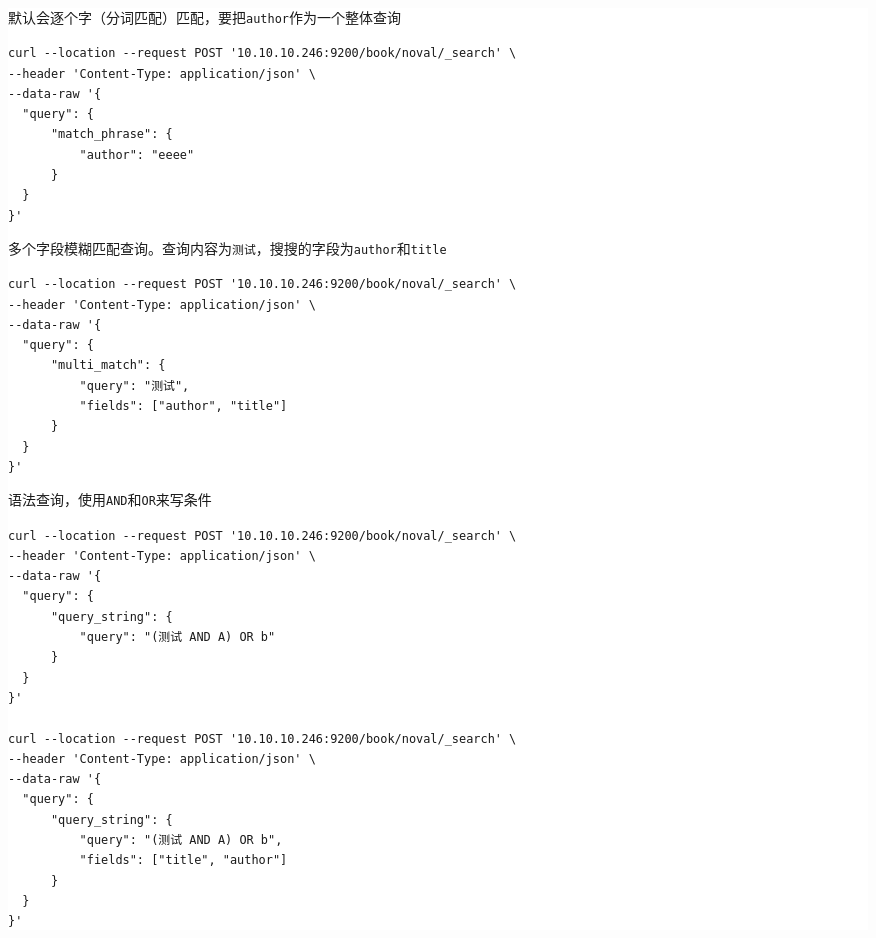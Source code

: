  默认会逐个字（分词匹配）匹配，要把`author`作为一个整体查询

  ```shell
  curl --location --request POST '10.10.10.246:9200/book/noval/_search' \
  --header 'Content-Type: application/json' \
  --data-raw '{
  	"query": {
  		"match_phrase": {
  			"author": "eeee"
  		}
  	}
  }'
  ```

  多个字段模糊匹配查询。查询内容为`测试`，搜搜的字段为`author`和`title`

  ```shell
  curl --location --request POST '10.10.10.246:9200/book/noval/_search' \
  --header 'Content-Type: application/json' \
  --data-raw '{
  	"query": {
  		"multi_match": {
  			"query": "测试",
  			"fields": ["author", "title"]
  		}
  	}
  }'
  ```

  语法查询，使用`AND`和`OR`来写条件

  ```shell
  curl --location --request POST '10.10.10.246:9200/book/noval/_search' \
  --header 'Content-Type: application/json' \
  --data-raw '{
  	"query": {
  		"query_string": {
  			"query": "(测试 AND A) OR b"
  		}
  	}
  }'
  
  curl --location --request POST '10.10.10.246:9200/book/noval/_search' \
  --header 'Content-Type: application/json' \
  --data-raw '{
  	"query": {
  		"query_string": {
  			"query": "(测试 AND A) OR b",
  			"fields": ["title", "author"]
  		}
  	}
  }'
  ```

  